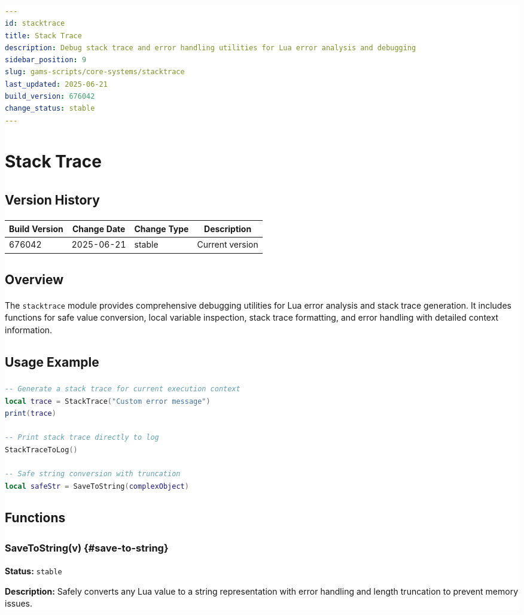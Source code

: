 ```yaml
---
id: stacktrace
title: Stack Trace
description: Debug stack trace and error handling utilities for Lua error analysis and debugging
sidebar_position: 9
slug: gams-scripts/core-systems/stacktrace
last_updated: 2025-06-21
build_version: 676042
change_status: stable
---
```


# Stack Trace

## Version History
| Build Version | Change Date | Change Type | Description |
|---|----|----|----|
| 676042 | 2025-06-21 | stable | Current version |

## Overview

The `stacktrace` module provides comprehensive debugging utilities for Lua error analysis and stack trace generation. It includes functions for safe value conversion, local variable inspection, stack trace formatting, and error handling with detailed context information.

## Usage Example

```lua
-- Generate a stack trace for current execution context
local trace = StackTrace("Custom error message")
print(trace)

-- Print stack trace directly to log
StackTraceToLog()

-- Safe string conversion with truncation
local safeStr = SaveToString(complexObject)
```

## Functions

### SaveToString(v) {#save-to-string}

**Status:** `stable`

**Description:**
Safely converts any Lua value to a string representation with error handling and length truncation to prevent memory issues.

